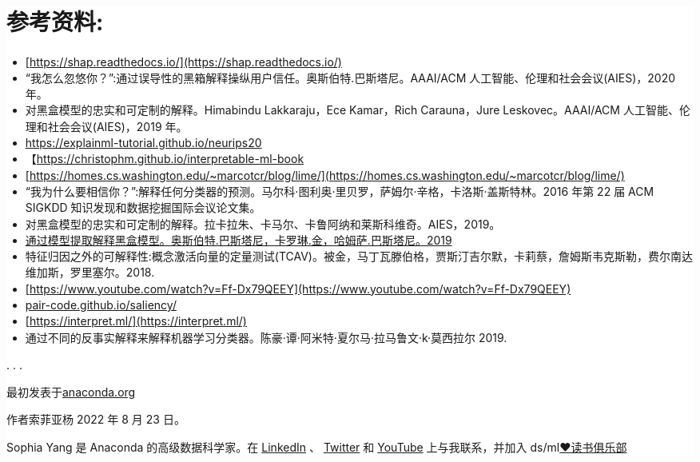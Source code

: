 # 参考资料:

*   [https://shap.readthedocs.io/](https://shap.readthedocs.io/)
*   “我怎么忽悠你？”:通过误导性的黑箱解释操纵用户信任。奥斯伯特.巴斯塔尼。AAAI/ACM 人工智能、伦理和社会会议(AIES)，2020 年。
*   对黑盒模型的忠实和可定制的解释。Himabindu Lakkaraju，Ece Kamar，Rich Carauna，Jure Leskovec。AAAI/ACM 人工智能、伦理和社会会议(AIES)，2019 年。
*   https://explainml-tutorial.github.io/neurips20
*   【https://christophm.github.io/interpretable-ml-book 
*   [https://homes.cs.washington.edu/~marcotcr/blog/lime/](https://homes.cs.washington.edu/~marcotcr/blog/lime/)
*   “我为什么要相信你？”:解释任何分类器的预测。马尔科·图利奥·里贝罗，萨姆尔·辛格，卡洛斯·盖斯特林。2016 年第 22 届 ACM SIGKDD 知识发现和数据挖掘国际会议论文集。
*   对黑盒模型的忠实和可定制的解释。拉卡拉朱、卡马尔、卡鲁阿纳和莱斯科维奇。AIES，2019。
*   [通过模型提取解释黑盒模型。奥斯伯特.巴斯塔尼，卡罗琳.金，哈姆萨.巴斯塔尼。2019](https://arxiv.org/pdf/1705.08504.pdf)
*   特征归因之外的可解释性:概念激活向量的定量测试(TCAV)。被金，马丁瓦滕伯格，贾斯汀吉尔默，卡莉蔡，詹姆斯韦克斯勒，费尔南达维加斯，罗里塞尔。2018.
*   [https://www.youtube.com/watch?v=Ff-Dx79QEEY](https://www.youtube.com/watch?v=Ff-Dx79QEEY)
*   [pair-code.github.io/saliency/](https://pair-code.github.io/saliency/)
*   [https://interpret.ml/](https://interpret.ml/)
*   通过不同的反事实解释来解释机器学习分类器。陈豪·谭·阿米特·夏尔马·拉马鲁文·k·莫西拉尔 2019.

. . .

最初发表于[anaconda.org](https://anaconda.cloud/article-yang-interpretability)

作者索菲亚杨 2022 年 8 月 23 日。

Sophia Yang 是 Anaconda 的高级数据科学家。在 [LinkedIn](https://www.linkedin.com/in/sophiamyang/) 、 [Twitter](https://twitter.com/sophiamyang) 和 [YouTube](https://www.youtube.com/SophiaYangDS) 上与我联系，并加入 ds/ml[❤️读书俱乐部](https://discord.com/invite/6BremEf9db)